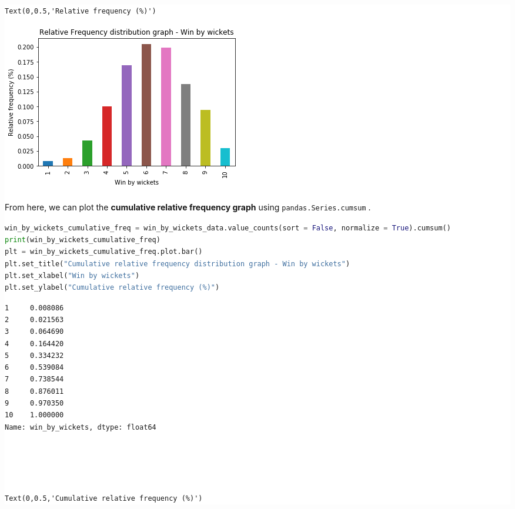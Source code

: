 



    Text(0,0.5,'Relative frequency (%)')




![png](output_5_2.png)


From here, we can plot the **cumulative relative frequency graph** using `pandas.Series.cumsum` .


```python
win_by_wickets_cumulative_freq = win_by_wickets_data.value_counts(sort = False, normalize = True).cumsum()
print(win_by_wickets_cumulative_freq)
plt = win_by_wickets_cumulative_freq.plot.bar()
plt.set_title("Cumulative relative frequency distribution graph - Win by wickets")
plt.set_xlabel("Win by wickets")
plt.set_ylabel("Cumulative relative frequency (%)")
```

    1     0.008086
    2     0.021563
    3     0.064690
    4     0.164420
    5     0.334232
    6     0.539084
    7     0.738544
    8     0.876011
    9     0.970350
    10    1.000000
    Name: win_by_wickets, dtype: float64





    Text(0,0.5,'Cumulative relative frequency (%)')



